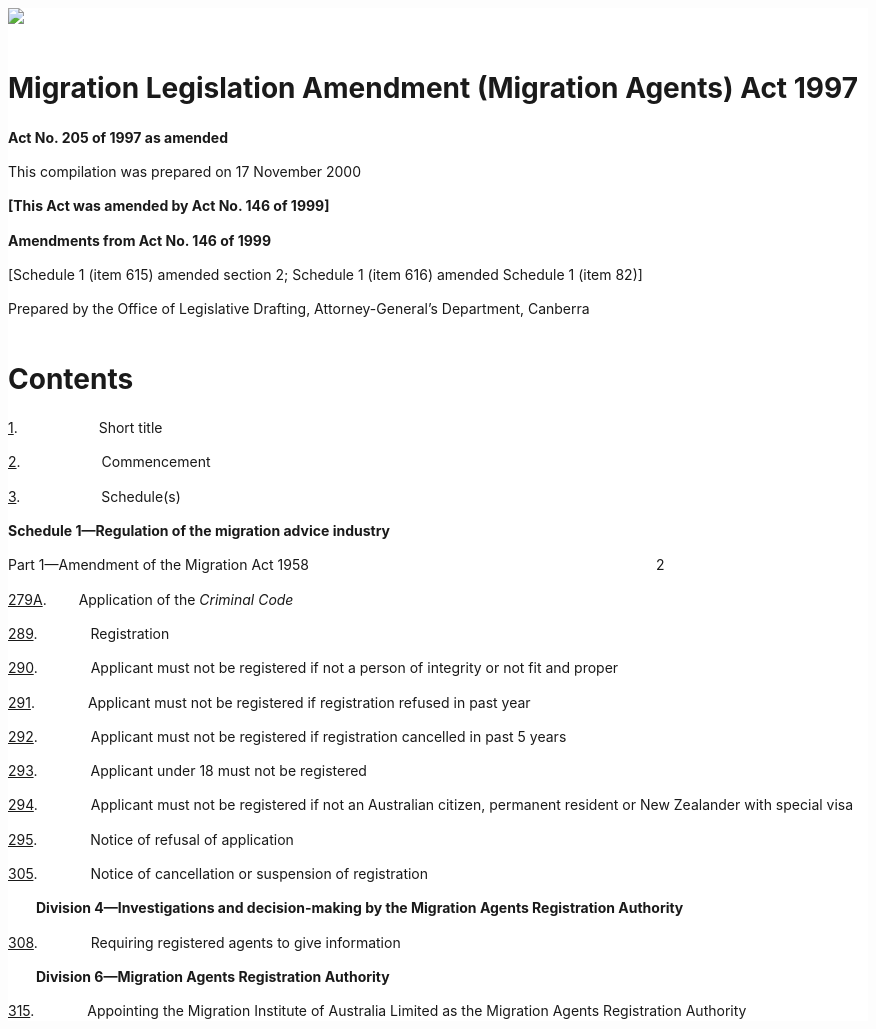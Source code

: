 ![](http://www.comlaw.gov.au/Details/C2006C00046/Html/240DCBA974C2AEEBCA257110007F2B2F/$FILE/image001.gif)

# Migration Legislation Amendment (Migration Agents) Act 1997

**Act No. 205 of 1997 as amended** 

This compilation was prepared on 17 November 2000

**\[This Act was amended by Act No. 146 of 1999]** 

**Amendments from Act No. 146 of 1999**

\[Schedule 1 (item 615) amended section 2;
Schedule 1 (item 616) amended Schedule 1 (item 82)]

Prepared by the Office of Legislative Drafting,
Attorney-General’s Department, Canberra


# Contents

[1](#1).            Short title

[2](#2).            Commencement

[3](#3).            Schedule(s)

**Schedule 1—Regulation of the migration advice industry**

Part 1—Amendment of the Migration Act 1958                                                  2

[279A](#279A).     Application of the _Criminal Code_

[289](#289).        Registration

[290](#290).        Applicant must not be registered if not a person of integrity or not fit and proper

[291](#291).        Applicant must not be registered if registration refused in past year

[292](#292).        Applicant must not be registered if registration cancelled in past 5 years

[293](#293).        Applicant under 18 must not be registered

[294](#294).        Applicant must not be registered if not an Australian citizen, permanent resident or New Zealander with special visa

[295](#295).        Notice of refusal of application

[305](#305).        Notice of cancellation or suspension of registration

    **Division 4—Investigations and decision-making by the Migration Agents Registration Authority**

[308](#308).        Requiring registered agents to give information

    **Division 6—Migration Agents Registration Authority**

[315](#315).        Appointing the Migration Institute of Australia Limited as the Migration Agents Registration Authority
